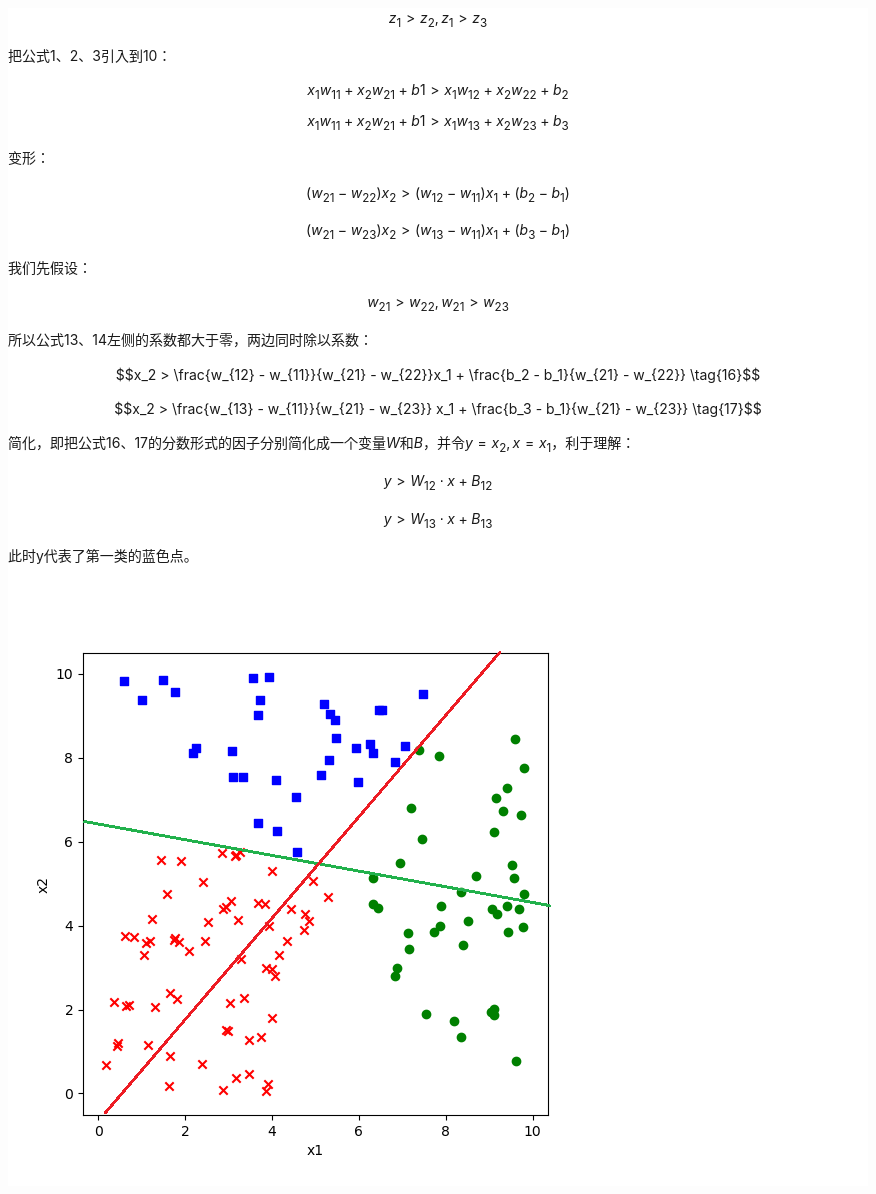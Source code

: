 $$z_1 > z_2, z_1 > z_3 \tag{10}$$

把公式1、2、3引入到10：

$$x_1 w_{11}  + x_2 w_{21}  + b1  > x_1 w_{12} + x_2 w_{22}  + b_2 \tag{11}$$
$$x_1 w_{11}  + x_2 w_{21} + b1  > x_1 w_{13} + x_2 w_{23} + b_3 \tag{12}$$

变形：

$$(w_{21} - w_{22})x_2 > (w_{12} - w_{11})x_1 + (b_2 - b_1) \tag{13}$$

$$(w_{21} - w_{23})x_2 > (w_{13} - w_{11})x_1 + (b_3 - b_1) \tag{14}$$

我们先假设：

$$w_{21} > w_{22}, w_{21}> w_{23} \tag{15}$$

所以公式13、14左侧的系数都大于零，两边同时除以系数：

$$x_2 > \frac{w_{12} - w_{11}}{w_{21} - w_{22}}x_1 + \frac{b_2 - b_1}{w_{21} - w_{22}} \tag{16}$$

$$x_2 > \frac{w_{13} - w_{11}}{w_{21} - w_{23}} x_1 + \frac{b_3 - b_1}{w_{21} - w_{23}} \tag{17}$$

简化，即把公式16、17的分数形式的因子分别简化成一个变量$W$和$B$，并令$y = x_2,x = x_1$，利于理解：

$$y > W_{12} \cdot x + B_{12} \tag{18}$$

$$y > W_{13} \cdot x + B_{13} \tag{19}$$

此时y代表了第一类的蓝色点。

<img src="../Images/7/z1.png" ch="500" />
